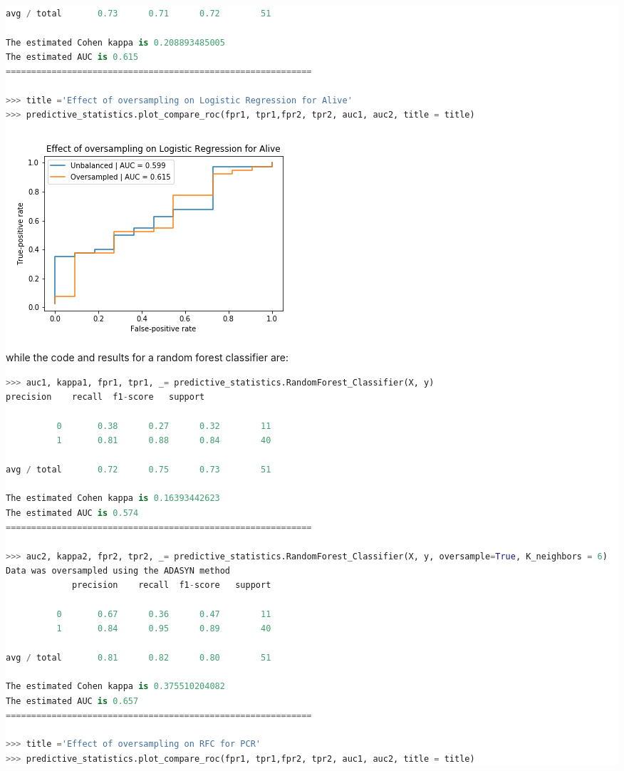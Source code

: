 ```Python
avg / total       0.73      0.71      0.72        51

The estimated Cohen kappa is 0.208893485005
The estimated AUC is 0.615
============================================================

>>> title ='Effect of oversampling on Logistic Regression for Alive'
>>> predictive_statistics.plot_compare_roc(fpr1, tpr1,fpr2, tpr2, auc1, auc2, title = title)
```
![alive_log](./images/Alive_Logistic.png)

while the code and results for a random forest classifier are:

```Python
>>> auc1, kappa1, fpr1, tpr1, _= predictive_statistics.RandomForest_Classifier(X, y)
precision    recall  f1-score   support

          0       0.38      0.27      0.32        11
          1       0.81      0.88      0.84        40

avg / total       0.72      0.75      0.73        51

The estimated Cohen kappa is 0.16393442623
The estimated AUC is 0.574
============================================================

>>> auc2, kappa2, fpr2, tpr2, _= predictive_statistics.RandomForest_Classifier(X, y, oversample=True, K_neighbors = 6)
Data was oversampled using the ADASYN method
             precision    recall  f1-score   support

          0       0.67      0.36      0.47        11
          1       0.84      0.95      0.89        40

avg / total       0.81      0.82      0.80        51

The estimated Cohen kappa is 0.375510204082
The estimated AUC is 0.657
============================================================

>>> title ='Effect of oversampling on RFC for PCR'
>>> predictive_statistics.plot_compare_roc(fpr1, tpr1,fpr2, tpr2, auc1, auc2, title = title)
```